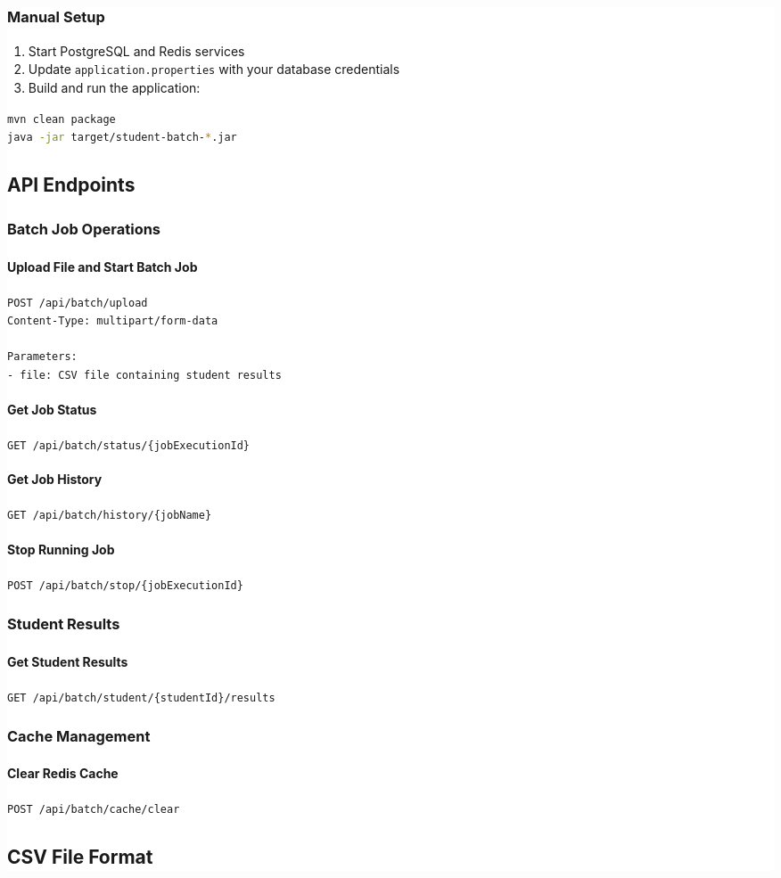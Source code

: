 ### Manual Setup

1. Start PostgreSQL and Redis services
2. Update `application.properties` with your database credentials
3. Build and run the application:
```bash
mvn clean package
java -jar target/student-batch-*.jar
```

## API Endpoints

### Batch Job Operations

#### Upload File and Start Batch Job
```http
POST /api/batch/upload
Content-Type: multipart/form-data

Parameters:
- file: CSV file containing student results
```

#### Get Job Status
```http
GET /api/batch/status/{jobExecutionId}
```

#### Get Job History
```http
GET /api/batch/history/{jobName}
```

#### Stop Running Job
```http
POST /api/batch/stop/{jobExecutionId}
```

### Student Results

#### Get Student Results
```http
GET /api/batch/student/{studentId}/results
```

### Cache Management

#### Clear Redis Cache
```http
POST /api/batch/cache/clear
```

## CSV File Format
